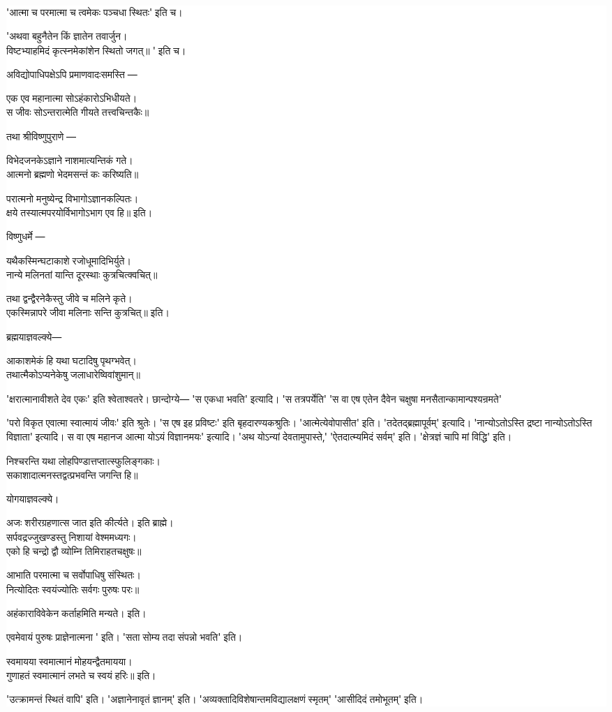 'आत्मा च परमात्मा च त्वमेकः पञ्चधा स्थितः' इति च।

'अथवा बहुनैतेन किं ज्ञातेन तवार्जुन।  
विष्टभ्याहमिदं कृत्स्नमेकांशेन स्थितो जगत्॥ ' इति च।

अविद्योपाधिपक्षेऽपि प्रमाणवादःसमस्ति —

एक एव महानात्मा सोऽहंकारोऽभिधीयते।  
स जीवः सोऽन्तरात्मेति गीयते तत्त्वचिन्तकैः॥

तथा श्रीविष्णुपुराणे —

विभेदजनकेऽज्ञाने नाशमात्यन्तिकं गते।  
आत्मनो ब्रह्मणो भेदमसन्तं कः करिष्यति॥

परात्मनो मनुष्येन्द्र विभागोऽज्ञानकल्पितः।  
क्षये तस्यात्मपरयोर्विभागोऽभाग एव हि॥ इति।

विष्णुधर्मे —

यथैकस्मिन्घटाकाशे रजोधूमादिभिर्युते।  
नान्ये मलिनतां यान्ति दूरस्थाः कुत्रचित्क्वचित्॥

तथा द्वन्द्वैरनेकैस्तु जीवे च मलिने कृते।  
एकस्मिन्नापरे जीवा मलिनाः सन्ति कुत्रचित्॥ इति।

ब्रह्मयाज्ञवल्क्ये—

आकाशमेकं हि यथा घटादिषु पृथग्भवेत्।  
तथात्मैकोऽप्यनेकेषु जलाधारेष्विवांशुमान्॥

 'क्षरात्मानावीशते देव एकः' इति श्वेताश्वतरे। छान्दोग्ये— 'स एकधा भवति' इत्यादि। 'स तत्रपर्येति' 'स वा एष एतेन दैवेन चक्षुषा मनसैतान्कामान्पश्यन्रमते'

'परो विकृत एवात्मा स्वात्मायं जीवः' इति श्रुतेः। 'स एष इह प्रविष्टः' इति बृहदारण्यकश्रुतिः। 'आत्मेत्येवोपासीत' इति। 'तदेतद्ब्रह्मापूर्वम्' इत्यादि। 'नान्योऽतोऽस्ति द्रष्टा नान्योऽतोऽस्ति विज्ञाता' इत्यादि। स वा एष महानज आत्मा योऽयं विज्ञानमयः' इत्यादि। 'अथ योऽन्यां देवतामुपास्ते,' 'ऐतदात्म्यमिदं सर्वम्' इति। 'क्षेत्रज्ञं चापि मां विद्धि' इति।

निश्चरन्ति यथा लोहपिण्डात्तप्तात्स्फुलिङ्गकाः।  
सकाशादात्मनस्तद्वत्प्रभवन्ति जगन्ति हि॥

योगयाज्ञवल्क्ये।

अजः शरीरग्रहणात्स जात इति कीर्त्यते। इति ब्राह्मे।  
सर्पवद्रज्जुखण्डस्तु निशायां वेश्ममध्यगः।  
एको हि चन्द्रो द्वौ व्योम्नि तिमिराहतचक्षुषः॥

आभाति परमात्मा च सर्वोपाधिषु संस्थितः।  
नित्योदितः स्वयंज्योतिः सर्वगः पुरुषः परः॥

अहंकाराविवेकेन कर्ताहमिति मन्यते। इति।

 एवमेवायं पुरुषः प्राज्ञेनात्मना ' इति। 'सता सोम्य तदा संपन्नो भवति' इति।

स्वमायया स्वमात्मानं मोहयन्द्वैतमायया।  
गुणाहतं स्वमात्मानं लभते च स्वयं हरिः॥ इति।

 'उत्क्रामन्तं स्थितं वापि' इति। 'अज्ञानेनावृतं ज्ञानम्' इति। 'अव्यक्तादिविशेषान्तमविद्यालक्षणं स्मृतम्' 'आसीदिदं तमोभूतम्' इति।

